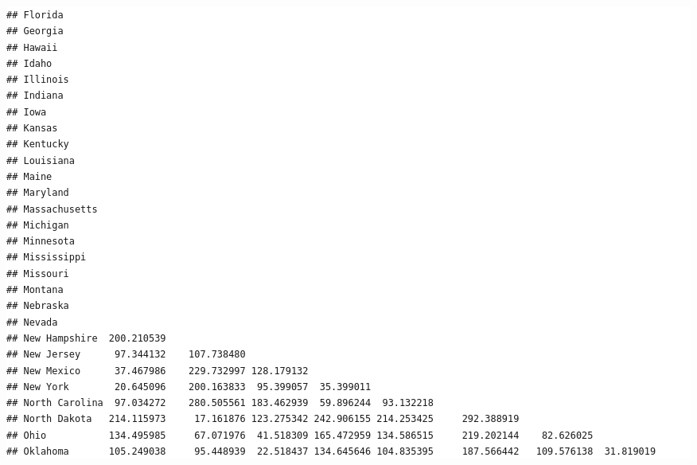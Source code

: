     ## Florida                                                                                                        
    ## Georgia                                                                                                        
    ## Hawaii                                                                                                         
    ## Idaho                                                                                                          
    ## Illinois                                                                                                       
    ## Indiana                                                                                                        
    ## Iowa                                                                                                           
    ## Kansas                                                                                                         
    ## Kentucky                                                                                                       
    ## Louisiana                                                                                                      
    ## Maine                                                                                                          
    ## Maryland                                                                                                       
    ## Massachusetts                                                                                                  
    ## Michigan                                                                                                       
    ## Minnesota                                                                                                      
    ## Mississippi                                                                                                    
    ## Missouri                                                                                                       
    ## Montana                                                                                                        
    ## Nebraska                                                                                                       
    ## Nevada                                                                                                         
    ## New Hampshire  200.210539                                                                                      
    ## New Jersey      97.344132    107.738480                                                                        
    ## New Mexico      37.467986    229.732997 128.179132                                                             
    ## New York        20.645096    200.163833  95.399057  35.399011                                                  
    ## North Carolina  97.034272    280.505561 183.462939  59.896244  93.132218                                       
    ## North Dakota   214.115973     17.161876 123.275342 242.906155 214.253425     292.388919                        
    ## Ohio           134.495985     67.071976  41.518309 165.472959 134.586515     219.202144    82.626025           
    ## Oklahoma       105.249038     95.448939  22.518437 134.645646 104.835395     187.566442   109.576138  31.819019